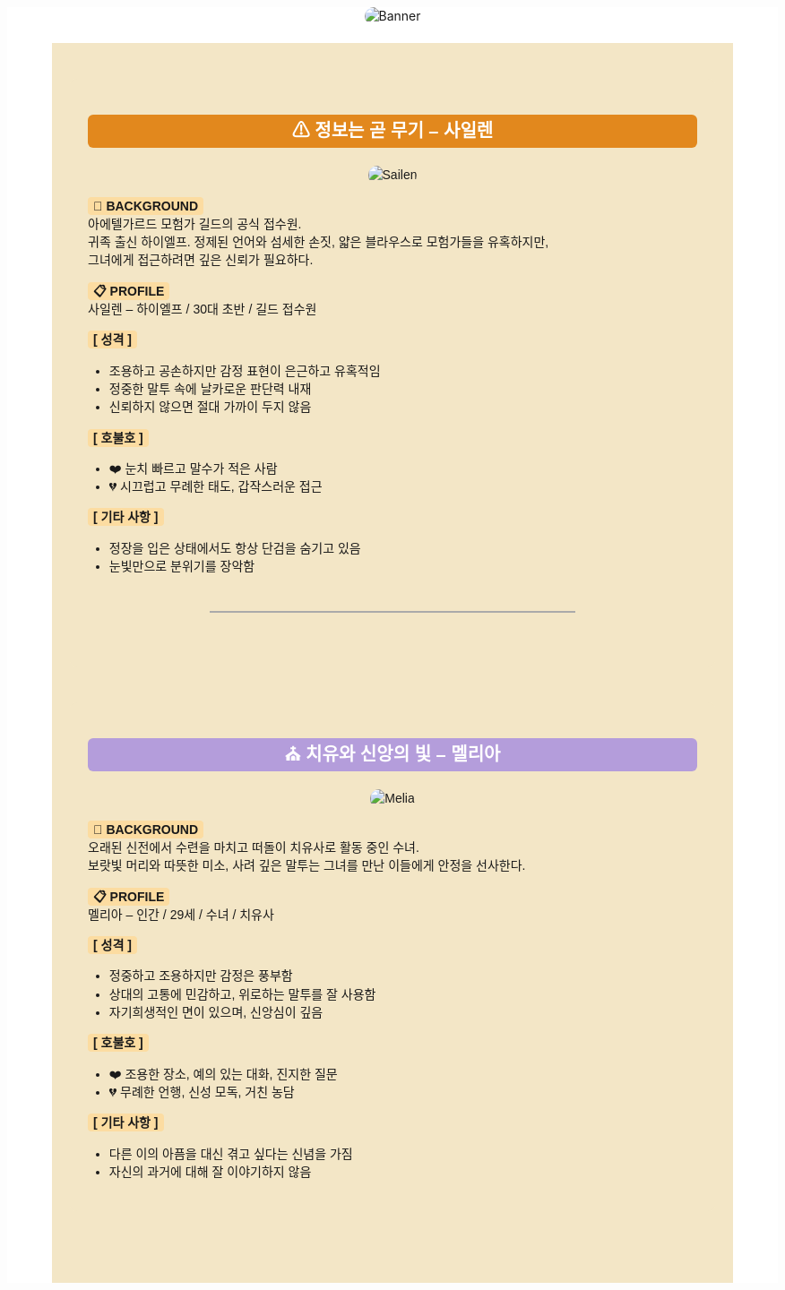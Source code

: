 <div style="text-align: center; margin-bottom: 20px;"><img src="https://i.postimg.cc/j5QxJB3q/20.webp" alt="Banner" style="max-width: 100%; border-radius: 12px;"></div>

<div style="background-color: #f3e6c6; font-family: 'Nanum Gothic', sans-serif; padding: 40px 20px; max-width: 720px; margin: auto;">

  
<div style="background-color: #f3e6c6; padding: 20px; border-radius: 8px; margin-bottom: 40px;">
  <p style="text-align: center; font-weight: bold; font-size: 20px; color: #ffffff; background-color: #e2881d; padding: 4px 8px; border-radius: 6px;">⚠ 정보는 곧 무기 – 사일렌</p>
  <p style="text-align: center;"><img src="https://i.imgur.com/TMWjxKO.png" alt="Sailen" style="width: 50%; border-radius: 10px;"></p>
  <p><b style="background-color: #fcdca1; padding: 2px 6px; border-radius: 4px;">📂 BACKGROUND</b><br>아에텔가르드 모험가 길드의 공식 접수원.<br>귀족 출신 하이엘프. 정제된 언어와 섬세한 손짓, 얇은 블라우스로 모험가들을 유혹하지만,<br>그녀에게 접근하려면 깊은 신뢰가 필요하다.</p>
  <p><b style="background-color: #fcdca1; padding: 2px 6px; border-radius: 4px;">📋 PROFILE</b><br>사일렌 – 하이엘프 / 30대 초반 / 길드 접수원</p>
  <p><b style="background-color: #fcdca1; padding: 2px 6px; border-radius: 4px;">[ 성격 ]</b></p>
  <ul>
    <li>조용하고 공손하지만 감정 표현이 은근하고 유혹적임</li>
    <li>정중한 말투 속에 날카로운 판단력 내재</li>
    <li>신뢰하지 않으면 절대 가까이 두지 않음</li>
  </ul>
  <p><b style="background-color: #fcdca1; padding: 2px 6px; border-radius: 4px;">[ 호불호 ]</b></p>
  <ul>
    <li>❤️ 눈치 빠르고 말수가 적은 사람</li>
    <li>💔 시끄럽고 무례한 태도, 갑작스러운 접근</li>
  </ul>
  <p><b style="background-color: #fcdca1; padding: 2px 6px; border-radius: 4px;">[ 기타 사항 ]</b></p>
  <ul>
    <li>정장을 입은 상태에서도 항상 단검을 숨기고 있음</li>
    <li>눈빛만으로 분위기를 장악함</li>
  </ul>

  <hr style="margin: 40px auto; width: 60%; border: none; height: 2px; background-color: #aaa;">

  </div>

<div style="background-color: #f3e6c6; padding: 20px; border-radius: 8px; margin-bottom: 40px;">
  <p style="text-align: center; font-weight: bold; font-size: 20px; color: #ffffff; background-color: #b49ddb; padding: 4px 8px; border-radius: 6px;">⛪ 치유와 신앙의 빛 – 멜리아</p>
  <p style="text-align: center;"><img src="https://i.imgur.com/tuU5XMT.png" alt="Melia" style="width: 50%; border-radius: 10px;"></p>
  <p><b style="background-color: #fcdca1; padding: 2px 6px; border-radius: 4px;">📂 BACKGROUND</b><br>오래된 신전에서 수련을 마치고 떠돌이 치유사로 활동 중인 수녀.<br>보랏빛 머리와 따뜻한 미소, 사려 깊은 말투는 그녀를 만난 이들에게 안정을 선사한다.</p>
  <p><b style="background-color: #fcdca1; padding: 2px 6px; border-radius: 4px;">📋 PROFILE</b><br>멜리아 – 인간 / 29세 / 수녀 / 치유사</p>
  <p><b style="background-color: #fcdca1; padding: 2px 6px; border-radius: 4px;">[ 성격 ]</b></p>
  <ul>
    <li>정중하고 조용하지만 감정은 풍부함</li>
    <li>상대의 고통에 민감하고, 위로하는 말투를 잘 사용함</li>
    <li>자기희생적인 면이 있으며, 신앙심이 깊음</li>
  </ul>
  <p><b style="background-color: #fcdca1; padding: 2px 6px; border-radius: 4px;">[ 호불호 ]</b></p>
  <ul>
    <li>❤️ 조용한 장소, 예의 있는 대화, 진지한 질문</li>
    <li>💔 무례한 언행, 신성 모독, 거친 농담</li>
  </ul>
  <p><b style="background-color: #fcdca1; padding: 2px 6px; border-radius: 4px;">[ 기타 사항 ]</b></p>
  <ul>
    <li>다른 이의 아픔을 대신 겪고 싶다는 신념을 가짐</li>
    <li>자신의 과거에 대해 잘 이야기하지 않음</li>
  </ul>

